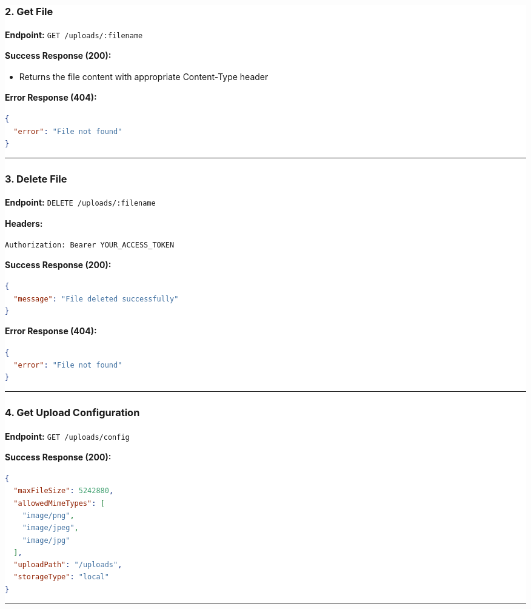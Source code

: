 
### 2. Get File

**Endpoint:** `GET /uploads/:filename`

**Success Response (200):**
- Returns the file content with appropriate Content-Type header

**Error Response (404):**
```json
{
  "error": "File not found"
}
```

---

### 3. Delete File

**Endpoint:** `DELETE /uploads/:filename`

**Headers:**
```
Authorization: Bearer YOUR_ACCESS_TOKEN
```

**Success Response (200):**
```json
{
  "message": "File deleted successfully"
}
```

**Error Response (404):**
```json
{
  "error": "File not found"
}
```

---

### 4. Get Upload Configuration

**Endpoint:** `GET /uploads/config`

**Success Response (200):**
```json
{
  "maxFileSize": 5242880,
  "allowedMimeTypes": [
    "image/png",
    "image/jpeg",
    "image/jpg"
  ],
  "uploadPath": "/uploads",
  "storageType": "local"
}
```

---